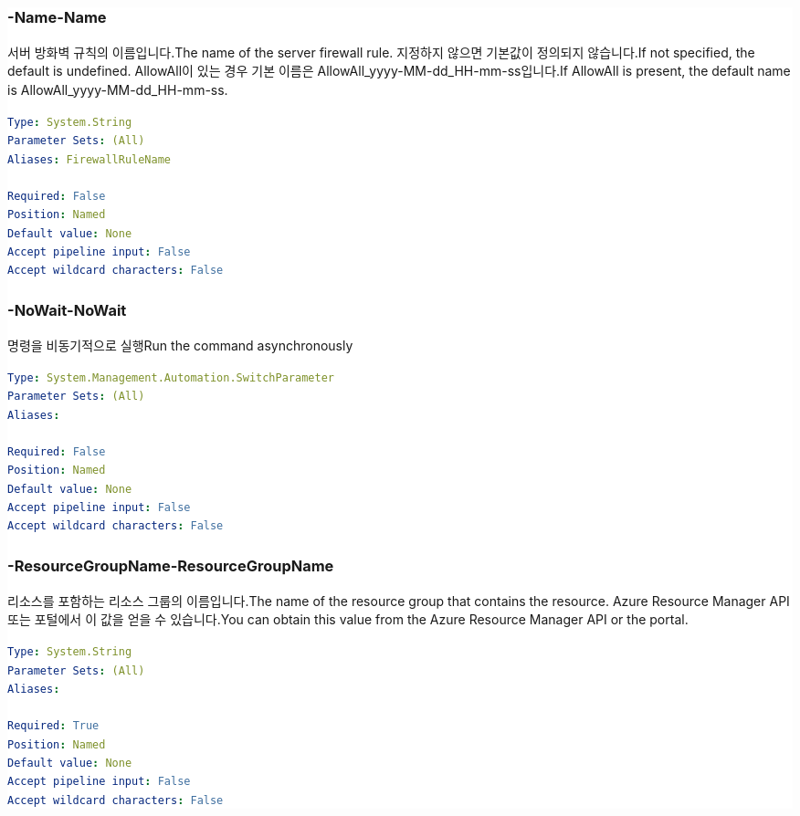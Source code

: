 ### <span data-ttu-id="a5e47-130">-Name</span><span class="sxs-lookup"><span data-stu-id="a5e47-130">-Name</span></span>
<span data-ttu-id="a5e47-131">서버 방화벽 규칙의 이름입니다.</span><span class="sxs-lookup"><span data-stu-id="a5e47-131">The name of the server firewall rule.</span></span>
<span data-ttu-id="a5e47-132">지정하지 않으면 기본값이 정의되지 않습니다.</span><span class="sxs-lookup"><span data-stu-id="a5e47-132">If not specified, the default is undefined.</span></span>
<span data-ttu-id="a5e47-133">AllowAll이 있는 경우 기본 이름은 AllowAll_yyyy-MM-dd_HH-mm-ss입니다.</span><span class="sxs-lookup"><span data-stu-id="a5e47-133">If AllowAll is present, the default name is AllowAll_yyyy-MM-dd_HH-mm-ss.</span></span>

```yaml
Type: System.String
Parameter Sets: (All)
Aliases: FirewallRuleName

Required: False
Position: Named
Default value: None
Accept pipeline input: False
Accept wildcard characters: False
```

### <span data-ttu-id="a5e47-134">-NoWait</span><span class="sxs-lookup"><span data-stu-id="a5e47-134">-NoWait</span></span>
<span data-ttu-id="a5e47-135">명령을 비동기적으로 실행</span><span class="sxs-lookup"><span data-stu-id="a5e47-135">Run the command asynchronously</span></span>

```yaml
Type: System.Management.Automation.SwitchParameter
Parameter Sets: (All)
Aliases:

Required: False
Position: Named
Default value: None
Accept pipeline input: False
Accept wildcard characters: False
```

### <span data-ttu-id="a5e47-136">-ResourceGroupName</span><span class="sxs-lookup"><span data-stu-id="a5e47-136">-ResourceGroupName</span></span>
<span data-ttu-id="a5e47-137">리소스를 포함하는 리소스 그룹의 이름입니다.</span><span class="sxs-lookup"><span data-stu-id="a5e47-137">The name of the resource group that contains the resource.</span></span>
<span data-ttu-id="a5e47-138">Azure Resource Manager API 또는 포털에서 이 값을 얻을 수 있습니다.</span><span class="sxs-lookup"><span data-stu-id="a5e47-138">You can obtain this value from the Azure Resource Manager API or the portal.</span></span>

```yaml
Type: System.String
Parameter Sets: (All)
Aliases:

Required: True
Position: Named
Default value: None
Accept pipeline input: False
Accept wildcard characters: False
```
